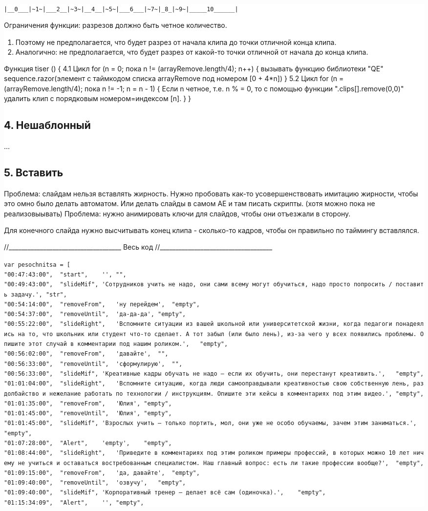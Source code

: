     |__0___|~1~|___2__|~3~|__4__|~5~|___6___|~7~|_8_|~9~|_____10______|

Ограничения функции: разрезов должно быть четное количество. 
1. Поэтому не предполагается, что будет разрез от начала клипа до точки отличной конца клипа.
2. Аналогично: не предполагается, что будет разрез от какой-то точки отличной от начала до конца клипа.

Функция tiser () {
    4.1 Цикл for (n = 0; пока n != (arrayRemove.length/4); n++) {
            вызывать функцию библиотеки "QE" sequence.razor(элемент с таймкодом списка arrayRemove под номером [0 + 4*n])
    }
    5.2 Цикл for (n = (arrayRemove.length/4); пока n != -1; n = n - 1) {
            Если n четное, т.е. n % = 0, то с помощью функции ".clips[].remove(0,0)" удалить клип с порядковым номером=индексом [n].
        }
}

## 4. Нешаблонный 

...


## 5. Вставить

Проблема: слайдам нельзя вставлять жирность. Нужно пробовать как-то усовершенствовать имитацию жирности, чтобы это омно было делать автоматом. Или делать слайды в самом АЕ и там писать скрипты.
(хотя можно пока не реализовыывать) Проблема: нужно анимировать ключи для слайдов, чтобы они отъезжали в сторону. 

Для конечного слайда нужно высчитывать конец клипа - сколько-то кадров, чтобы он правильно по таймингу вставлялся.

//____________________________________
Весь код
//____________________________________
    
    var pesochnitsa = [  
    "00:47:43:00",	"start",	'',	"",
    "00:49:43:00",	"slideMif",	'Сотрудников учить не надо, они сами всему могут обучиться, надо просто попросить / поставить задачу.',	"str",
    "00:54:14:00",	"removeFrom",	'ну перейдем',	"empty",
    "00:54:37:00",	"removeUntil",	'да-да-да',	"empty",
    "00:55:22:00",	"slideRight",	'Вспомните ситуации из вашей школьной или университетской жизни, когда педагоги понадеялись на то, что школьник или студент что-то сделает. А тот забыл (или было лень), из-за чего у всех появились проблемы. Опишите этот случай в комментарии под нашим роликом.',	"empty",
    "00:56:02:00",	"removeFrom",	'давайте',	"",
    "00:56:33:00",	"removeUntil",	'сформулирую',	"",
    "00:56:33:00",	"slideMif",	'Креативные кадры обучать не надо – если их обучить, они перестанут креативить.',	"empty",
    "01:01:04:00",	"slideRight",	'Вспомните ситуацию, когда люди самооправдывали креативностью свою собственную лень, раздолбайство и нежелание работать по технологии / инструкциям. Опишите эти кейсы в комментариях под этим видео.',	"empty",
    "01:01:35:00",	"removeFrom",	'Юлия',	"empty",
    "01:01:45:00",	"removeUntil",	'Юлия',	"empty",
    "01:01:45:00",	"slideMif",	'Взрослых учить – только портить, мол, они уже не особо обучаемы, зачем этим заниматься.',	"empty",
    "01:07:28:00",	"Alert",	'empty',	"empty",
    "01:08:44:00",	"slideRight",	'Приведите в комментариях под этим роликом примеры профессий, в которых можно 10 лет ничему не учиться и оставаться востребованным специалистом. Наш главный вопрос: есть ли такие профессии вообще?',	"empty",
    "01:09:15:00",	"removeFrom",	'да, давайте',	"empty",
    "01:09:40:00",	"removeUntil",	'озвучу',	"empty",
    "01:09:40:00",	"slideMif",	'Корпоративный тренер – делает всё сам (одиночка).',	"empty",
    "01:15:34:09",	"Alert",	'',	"empty",